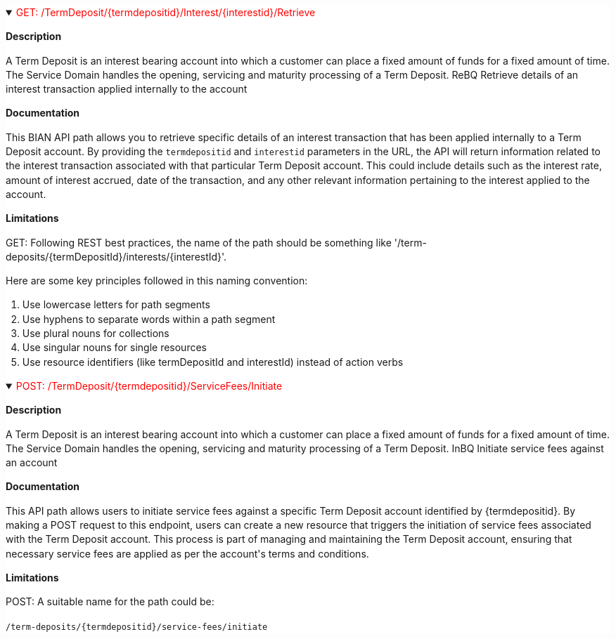 </details>

<details open>
  <summary><span style='color:red;'>GET: /TermDeposit/{termdepositid}/Interest/{interestid}/Retrieve</span></summary>

  **Description**

  A Term Deposit is an interest bearing account into which a customer can place a fixed amount of funds for a fixed amount of time. The Service Domain handles the opening, servicing and maturity processing of a Term Deposit.      ReBQ Retrieve details of an interest transaction applied internally to the account

  **Documentation**

  This BIAN API path allows you to retrieve specific details of an interest transaction that has been applied internally to a Term Deposit account. By providing the `termdepositid` and `interestid` parameters in the URL, the API will return information related to the interest transaction associated with that particular Term Deposit account. This could include details such as the interest rate, amount of interest accrued, date of the transaction, and any other relevant information pertaining to the interest applied to the account.

  **Limitations**

  GET: Following REST best practices, the name of the path should be something like '/term-deposits/{termDepositId}/interests/{interestId}'. 

Here are some key principles followed in this naming convention:
1. Use lowercase letters for path segments
2. Use hyphens to separate words within a path segment
3. Use plural nouns for collections
4. Use singular nouns for single resources
5. Use resource identifiers (like termDepositId and interestId) instead of action verbs

</details>

<details open>
  <summary><span style='color:red;'>POST: /TermDeposit/{termdepositid}/ServiceFees/Initiate</span></summary>

  **Description**

  A Term Deposit is an interest bearing account into which a customer can place a fixed amount of funds for a fixed amount of time. The Service Domain handles the opening, servicing and maturity processing of a Term Deposit.      InBQ Initiate service fees against an account

  **Documentation**

  This API path allows users to initiate service fees against a specific Term Deposit account identified by {termdepositid}. By making a POST request to this endpoint, users can create a new resource that triggers the initiation of service fees associated with the Term Deposit account. This process is part of managing and maintaining the Term Deposit account, ensuring that necessary service fees are applied as per the account's terms and conditions.

  **Limitations**

  POST: A suitable name for the path could be:

```
/term-deposits/{termdepositid}/service-fees/initiate
```
